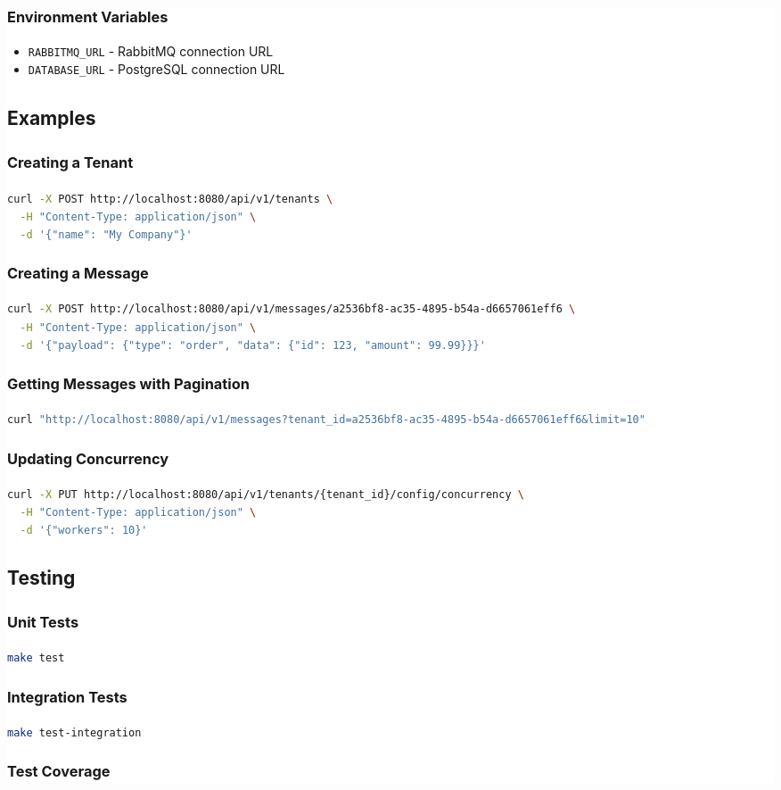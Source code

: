 ### Environment Variables

- `RABBITMQ_URL` - RabbitMQ connection URL
- `DATABASE_URL` - PostgreSQL connection URL

## Examples

### Creating a Tenant

```bash
curl -X POST http://localhost:8080/api/v1/tenants \
  -H "Content-Type: application/json" \
  -d '{"name": "My Company"}'
```

### Creating a Message

```bash
curl -X POST http://localhost:8080/api/v1/messages/a2536bf8-ac35-4895-b54a-d6657061eff6 \
  -H "Content-Type: application/json" \
  -d '{"payload": {"type": "order", "data": {"id": 123, "amount": 99.99}}}'
```

### Getting Messages with Pagination

```bash
curl "http://localhost:8080/api/v1/messages?tenant_id=a2536bf8-ac35-4895-b54a-d6657061eff6&limit=10"
```

### Updating Concurrency

```bash
curl -X PUT http://localhost:8080/api/v1/tenants/{tenant_id}/config/concurrency \
  -H "Content-Type: application/json" \
  -d '{"workers": 10}'
```

## Testing

### Unit Tests

```bash
make test
```

### Integration Tests

```bash
make test-integration
```

### Test Coverage

